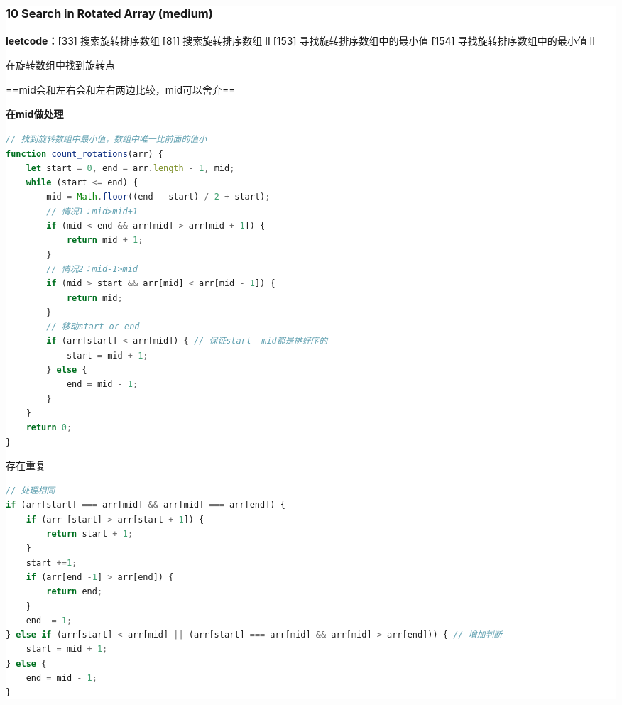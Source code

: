 ### 10 Search in Rotated Array (medium)

**leetcode：**[33] 搜索旋转排序数组 [81] 搜索旋转排序数组 II [153] 寻找旋转排序数组中的最小值 [154] 寻找旋转排序数组中的最小值 II

在旋转数组中找到旋转点

==mid会和左右会和左右两边比较，mid可以舍弃==

**在mid做处理**

```js
// 找到旋转数组中最小值，数组中唯一比前面的值小
function count_rotations(arr) {
    let start = 0, end = arr.length - 1, mid;
    while (start <= end) {
        mid = Math.floor((end - start) / 2 + start);
        // 情况1：mid>mid+1
        if (mid < end && arr[mid] > arr[mid + 1]) {
            return mid + 1;
        }
        // 情况2：mid-1>mid
        if (mid > start && arr[mid] < arr[mid - 1]) {
            return mid;
        }
        // 移动start or end
        if (arr[start] < arr[mid]) { // 保证start--mid都是排好序的
            start = mid + 1;
        } else {
            end = mid - 1;
        }
    }
    return 0;
}
```

存在重复

```js
// 处理相同
if (arr[start] === arr[mid] && arr[mid] === arr[end]) {
    if (arr [start] > arr[start + 1]) {
        return start + 1;
    }
    start +=1;
    if (arr[end -1] > arr[end]) {
        return end;
    }
    end -= 1;
} else if (arr[start] < arr[mid] || (arr[start] === arr[mid] && arr[mid] > arr[end])) { // 增加判断
    start = mid + 1;
} else {
    end = mid - 1;
}
```

